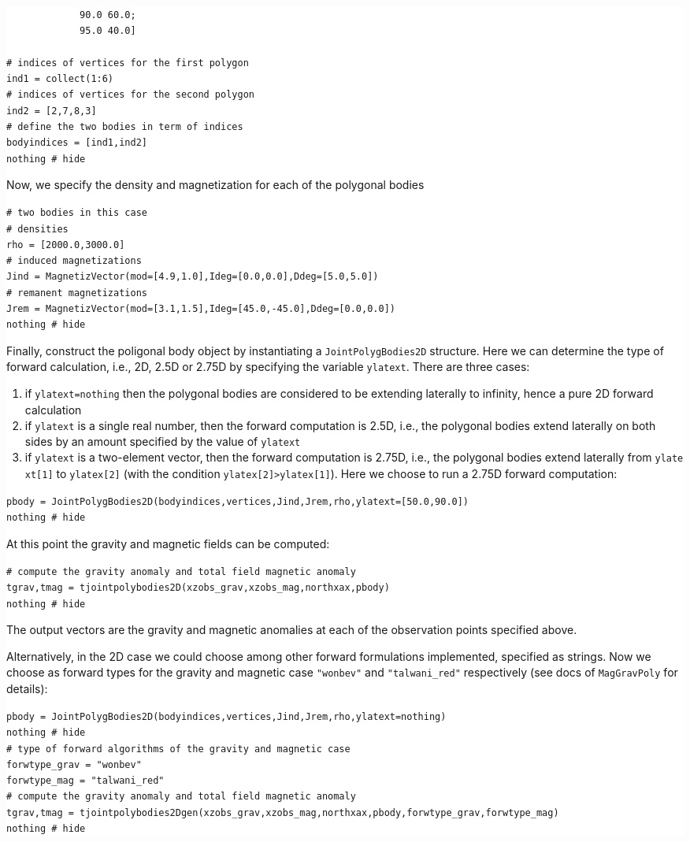 ```@example ex3
             90.0 60.0;
             95.0 40.0]
			 
# indices of vertices for the first polygon
ind1 = collect(1:6)
# indices of vertices for the second polygon
ind2 = [2,7,8,3]
# define the two bodies in term of indices
bodyindices = [ind1,ind2]
nothing # hide
```
Now, we specify the density and magnetization for each of the polygonal bodies
```@example ex3
# two bodies in this case
# densities
rho = [2000.0,3000.0]
# induced magnetizations
Jind = MagnetizVector(mod=[4.9,1.0],Ideg=[0.0,0.0],Ddeg=[5.0,5.0])
# remanent magnetizations
Jrem = MagnetizVector(mod=[3.1,1.5],Ideg=[45.0,-45.0],Ddeg=[0.0,0.0])
nothing # hide
```
Finally, construct the poligonal body object by instantiating a `JointPolygBodies2D` structure. Here we can determine the type of forward calculation, i.e., 2D, 2.5D or 2.75D by specifying the variable `ylatext`. There are three cases:
1. if `ylatext=nothing` then the polygonal bodies are considered to be extending laterally to infinity, hence a pure 2D forward calculation
2. if `ylatext` is a single real number, then the forward computation is 2.5D, i.e., the polygonal bodies extend laterally on both sides by an amount specified by the value of `ylatext`
3. if `ylatext` is a two-element vector, then the forward computation is 2.75D, i.e., the polygonal bodies extend laterally from `ylatext[1]` to `ylatex[2]` (with the condition `ylatex[2]>ylatex[1]`). 
Here we choose to run a 2.75D forward computation:
```@example ex3
pbody = JointPolygBodies2D(bodyindices,vertices,Jind,Jrem,rho,ylatext=[50.0,90.0])
nothing # hide
```

At this point the gravity and magnetic fields can be computed:
```@example ex3
# compute the gravity anomaly and total field magnetic anomaly
tgrav,tmag = tjointpolybodies2D(xzobs_grav,xzobs_mag,northxax,pbody)
nothing # hide
```
The output vectors are the gravity and magnetic anomalies at each of the observation points specified above.

Alternatively, in the 2D case we could choose among other forward formulations implemented, specified as strings. Now we choose as forward types for the gravity and magnetic case `"wonbev"` and `"talwani_red"` respectively (see docs of `MagGravPoly` for details):
```@example ex3
pbody = JointPolygBodies2D(bodyindices,vertices,Jind,Jrem,rho,ylatext=nothing)
nothing # hide
# type of forward algorithms of the gravity and magnetic case
forwtype_grav = "wonbev"
forwtype_mag = "talwani_red"
# compute the gravity anomaly and total field magnetic anomaly 
tgrav,tmag = tjointpolybodies2Dgen(xzobs_grav,xzobs_mag,northxax,pbody,forwtype_grav,forwtype_mag)
nothing # hide
```
